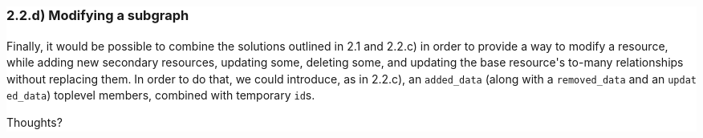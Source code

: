 ### 2.2.d) Modifying a subgraph

Finally, it would be possible to combine the solutions outlined in 2.1 and 2.2.c)
in order to provide a way to modify a resource, while adding new secondary
resources, updating some, deleting some, and updating the base resource's to-many
relationships without replacing them. In order to do that, we could introduce, as
in 2.2.c), an `added_data` (along with a `removed_data` and an `updated_data`)
toplevel members, combined with temporary `id`s.

Thoughts?

[^1]: Not exactly the same as REST resources.

[^2]: It is worth noting at this point that a resource is an abstract entity that is not necessarily the direct representation of an object in your database.

[^3]: Note: a subgraph is clearly a graph itself.

[^4]: Not any subgraph, only those that are the union of subgraphs obtained from a collection of resources of same type, by adding all vertices reachable by a prefix of a collection of edge-labelled paths.
